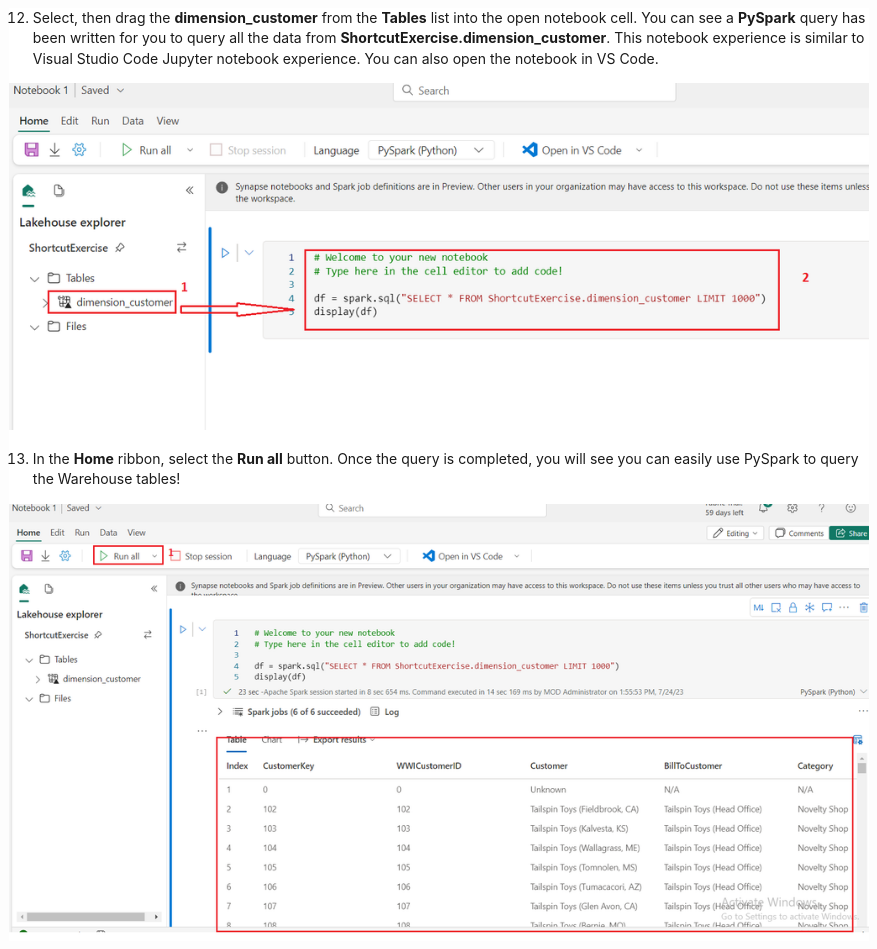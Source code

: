 12. Select, then drag the **dimension\_customer** from
    the **Tables** list into the open notebook cell. You can see a
    **PySpark** query has been written for you to query all the data
    from **ShortcutExercise.dimension\_customer**. This notebook
    experience is similar to Visual Studio Code Jupyter notebook
    experience. You can also open the notebook in VS Code.

![](./media/image122.png)

13. In the **Home** ribbon, select the **Run all** button. Once the
    query is completed, you will see you can easily use PySpark to query
    the Warehouse tables\!

![](./media/image123.png)
